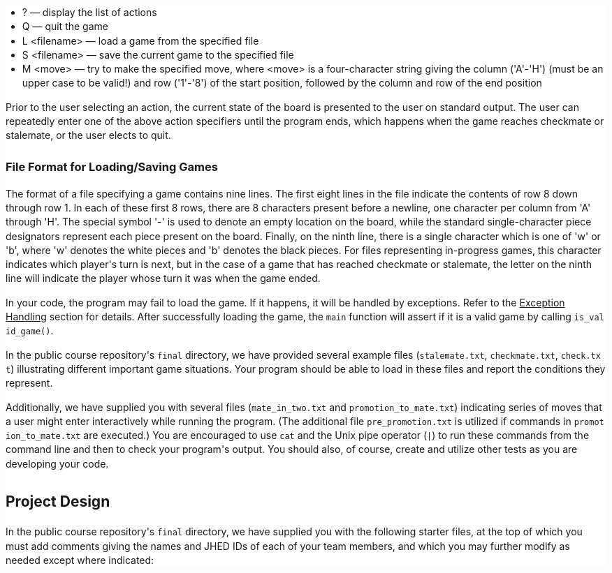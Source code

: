 * ? — display the list of actions
* Q — quit the game
* L &lt;filename&gt; — load a game from the specified file
* S &lt;filename&gt; — save the current game to the specified file
* M &lt;move&gt; — try to make the specified move, where &lt;move&gt;
  is a four-character string giving the column ('A'-'H') (must be an upper
  case to be valid!) and row ('1'-'8') of the start position, followed by
  the column and row of the end position

Prior to the user selecting an action, the current state of the board is
presented to the user on standard output. The user can repeatedly enter
one of the above action specifiers until the program ends, which happens
when the game reaches checkmate or stalemate, or the user elects to quit.

### File Format for Loading/Saving Games

The format of a file specifying a game contains nine lines. The first
eight lines in the file indicate the contents of row 8 down through row 1.
In each of these first 8 rows, there are 8 characters present before
a newline, one character per column from 'A' through 'H'.  The special
symbol '-' is used to denote an empty location on the board, while the
standard single-character piece designators represent each piece present
on the board. Finally, on the ninth line, there is a single character
which is one of 'w' or 'b', where 'w' denotes the white pieces and 'b'
denotes the black pieces. For files representing in-progress games,
this character indicates which player's turn is next, but in the case
of a game that has reached checkmate or stalemate, the letter on the
ninth line will indicate the player whose turn it was when the game ended.

In your code, the program may fail to load the game. If it
happens, it will be handled by exceptions.  Refer to the [Exception
Handling](#exception-handling) section for details.  After successfully
loading the game, the `main` function will assert if it is a valid game
by calling `is_valid_game()`.

In the public course repository's `final` directory, we have provided
several example files (`stalemate.txt`, `checkmate.txt`, `check.txt`)
illustrating different important game situations. Your program should
be able to load in these files and report the conditions they represent.

Additionally, we have supplied you with several files (`mate_in_two.txt`
and `promotion_to_mate.txt`) indicating series of moves that a user
might enter interactively while running the program. (The additional file
`pre_promotion.txt` is utilized if commands in `promotion_to_mate.txt`
are executed.) You are encouraged to use `cat` and the Unix pipe operator
(`|`) to run these commands from the command line and then to check your
program's output. You should also, of course, create and utilize other
tests as you are developing your code.


## Project Design

In the public course repository's `final` directory, we have supplied
you with the following starter files, at the top of which you must add
comments giving the names and JHED IDs of each of your team members,
and which you may further modify as needed except where indicated:

